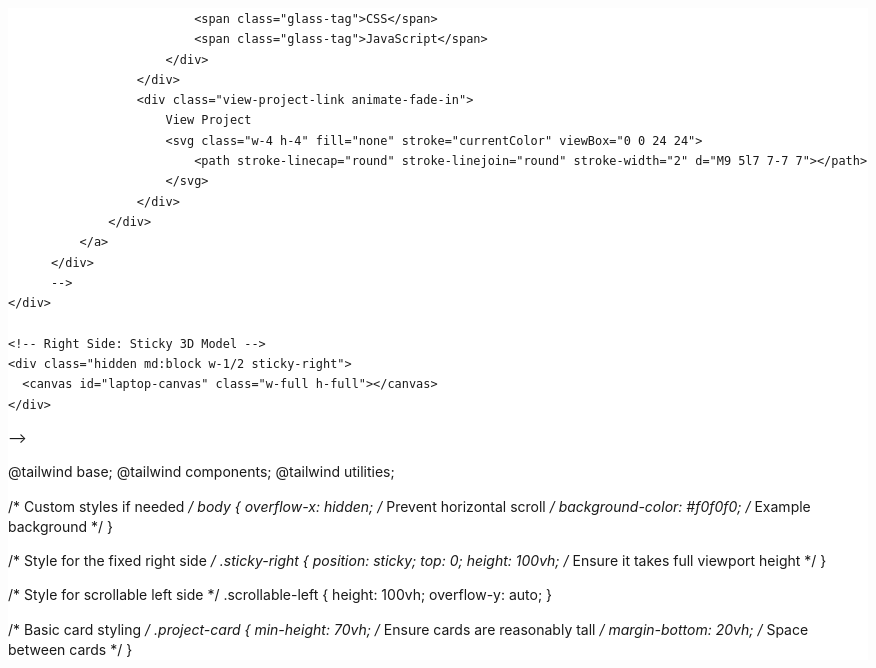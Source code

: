                               <span class="glass-tag">CSS</span>
                              <span class="glass-tag">JavaScript</span>
                          </div>
                      </div>
                      <div class="view-project-link animate-fade-in">
                          View Project
                          <svg class="w-4 h-4" fill="none" stroke="currentColor" viewBox="0 0 24 24">
                              <path stroke-linecap="round" stroke-linejoin="round" stroke-width="2" d="M9 5l7 7-7 7"></path>
                          </svg>
                      </div>
                  </div>
              </a>
          </div>
          -->
    </div>

    <!-- Right Side: Sticky 3D Model -->
    <div class="hidden md:block w-1/2 sticky-right">
      <canvas id="laptop-canvas" class="w-full h-full"></canvas>
    </div>

  </section> -->











  
  
@tailwind base;
@tailwind components;
@tailwind utilities;

/* Custom styles if needed */
body {
    overflow-x: hidden; /* Prevent horizontal scroll */
    background-color: #f0f0f0; /* Example background */
}

/* Style for the fixed right side */
.sticky-right {
    position: sticky;
    top: 0;
    height: 100vh; /* Ensure it takes full viewport height */
}

/* Style for scrollable left side */
.scrollable-left {
    height: 100vh;
    overflow-y: auto;
}

/* Basic card styling */
.project-card {
    min-height: 70vh; /* Ensure cards are reasonably tall */
    margin-bottom: 20vh; /* Space between cards */
}
